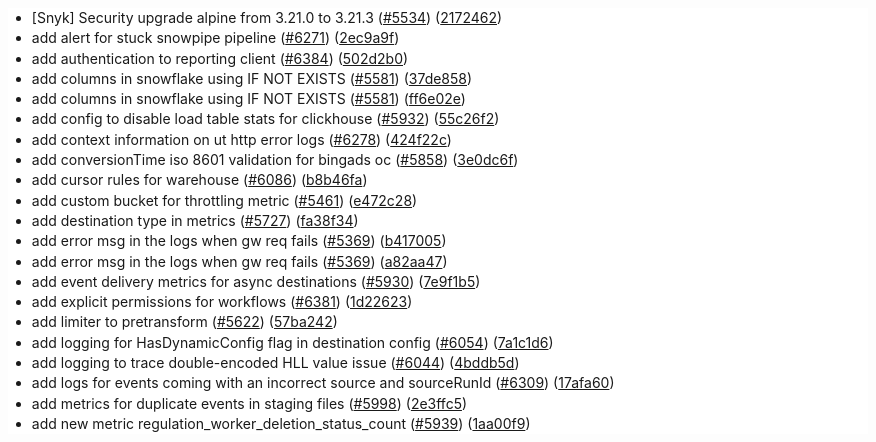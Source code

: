 * [Snyk] Security upgrade alpine from 3.21.0 to 3.21.3 ([#5534](https://github.com/rudderlabs/rudder-server/issues/5534)) ([2172462](https://github.com/rudderlabs/rudder-server/commit/21724621ef0061aba9a90687d3c58e41a98533e3))
* add alert for stuck snowpipe pipeline ([#6271](https://github.com/rudderlabs/rudder-server/issues/6271)) ([2ec9a9f](https://github.com/rudderlabs/rudder-server/commit/2ec9a9f78bb8032d7a6c1fed133d05bb7171de3a))
* add authentication to reporting client ([#6384](https://github.com/rudderlabs/rudder-server/issues/6384)) ([502d2b0](https://github.com/rudderlabs/rudder-server/commit/502d2b0acbbd12a37801a97cd12598ec5dc1990c))
* add columns in snowflake using IF NOT EXISTS ([#5581](https://github.com/rudderlabs/rudder-server/issues/5581)) ([37de858](https://github.com/rudderlabs/rudder-server/commit/37de8580acecc53a4bab205e702691360b021209))
* add columns in snowflake using IF NOT EXISTS ([#5581](https://github.com/rudderlabs/rudder-server/issues/5581)) ([ff6e02e](https://github.com/rudderlabs/rudder-server/commit/ff6e02e7fde39e4309c4496bdfcc4de210ae746d))
* add config to disable load table stats for clickhouse ([#5932](https://github.com/rudderlabs/rudder-server/issues/5932)) ([55c26f2](https://github.com/rudderlabs/rudder-server/commit/55c26f289029314d31cda3fdb28aa36415f78442))
* add context information on ut http error logs ([#6278](https://github.com/rudderlabs/rudder-server/issues/6278)) ([424f22c](https://github.com/rudderlabs/rudder-server/commit/424f22c658dea4d73186a81dac5ffe284268b0eb))
* add conversionTime iso 8601 validation for bingads oc ([#5858](https://github.com/rudderlabs/rudder-server/issues/5858)) ([3e0dc6f](https://github.com/rudderlabs/rudder-server/commit/3e0dc6faf94d3fda2778e162ebebb71aa8e90ae6))
* add cursor rules for warehouse ([#6086](https://github.com/rudderlabs/rudder-server/issues/6086)) ([b8b46fa](https://github.com/rudderlabs/rudder-server/commit/b8b46fae3195f2c53536fd9c638d787dd8f914e2))
* add custom bucket for throttling metric ([#5461](https://github.com/rudderlabs/rudder-server/issues/5461)) ([e472c28](https://github.com/rudderlabs/rudder-server/commit/e472c28c38527eb27945caa22b9efa92de51220d))
* add destination type in metrics ([#5727](https://github.com/rudderlabs/rudder-server/issues/5727)) ([fa38f34](https://github.com/rudderlabs/rudder-server/commit/fa38f34b7790e27150a469774273a4a9a1675873))
* add error msg in the logs when gw req fails ([#5369](https://github.com/rudderlabs/rudder-server/issues/5369)) ([b417005](https://github.com/rudderlabs/rudder-server/commit/b4170057d7035303dac762588bba21e2bd6413c1))
* add error msg in the logs when gw req fails ([#5369](https://github.com/rudderlabs/rudder-server/issues/5369)) ([a82aa47](https://github.com/rudderlabs/rudder-server/commit/a82aa4719922f0ff82a938df69b6a83b8979e911))
* add event delivery metrics for async destinations ([#5930](https://github.com/rudderlabs/rudder-server/issues/5930)) ([7e9f1b5](https://github.com/rudderlabs/rudder-server/commit/7e9f1b527e3c6fe28bb16418f5029b988acb5c4e))
* add explicit permissions for workflows ([#6381](https://github.com/rudderlabs/rudder-server/issues/6381)) ([1d22623](https://github.com/rudderlabs/rudder-server/commit/1d22623505e2a1c759c8cd5a7dd84c82996e3deb))
* add limiter to pretransform ([#5622](https://github.com/rudderlabs/rudder-server/issues/5622)) ([57ba242](https://github.com/rudderlabs/rudder-server/commit/57ba2429c3bb32d97167f02fbe98eef23a8a7d4a))
* add logging for HasDynamicConfig flag in destination config ([#6054](https://github.com/rudderlabs/rudder-server/issues/6054)) ([7a1c1d6](https://github.com/rudderlabs/rudder-server/commit/7a1c1d60717f0d8407bedb393260eb99cdc01739))
* add logging to trace double-encoded HLL value issue ([#6044](https://github.com/rudderlabs/rudder-server/issues/6044)) ([4bddb5d](https://github.com/rudderlabs/rudder-server/commit/4bddb5d5fc840b1f11bf756337cb6d2bee29ab9a))
* add logs for events coming with an incorrect source and sourceRunId ([#6309](https://github.com/rudderlabs/rudder-server/issues/6309)) ([17afa60](https://github.com/rudderlabs/rudder-server/commit/17afa605cce039be3e3489f81d549e0527c751b8))
* add metrics for duplicate events in staging files ([#5998](https://github.com/rudderlabs/rudder-server/issues/5998)) ([2e3ffc5](https://github.com/rudderlabs/rudder-server/commit/2e3ffc55df4d3d1e88a4e89b5029e2e8f8f023db))
* add new metric regulation_worker_deletion_status_count ([#5939](https://github.com/rudderlabs/rudder-server/issues/5939)) ([1aa00f9](https://github.com/rudderlabs/rudder-server/commit/1aa00f9582da393487d68809008635f2772adcf2))